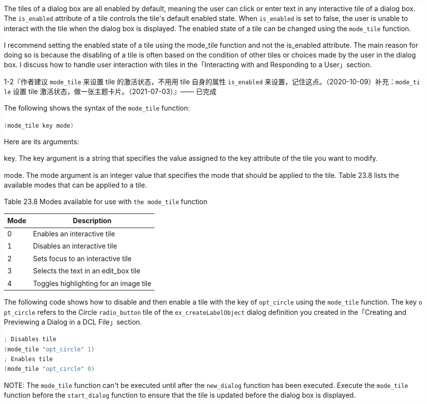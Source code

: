 The tiles of a dialog box are all enabled by default, meaning the user can click or enter text in any interactive tile of a dialog box. The `is_enabled` attribute of a tile controls the tile's default enabled state. When `is_enabled` is set to false, the user is unable to interact with the tile when the dialog box is displayed. The enabled state of a tile can be changed using the `mode_tile` function.

I recommend setting the enabled state of a tile using the mode_tile function and not the is_enabled attribute. The main reason for doing so is because the disabling of a tile is often based on the condition of other tiles or choices made by the user in the dialog box. I discuss how to handle user interaction with tiles in the「Interacting with and Responding to a User」section.

1-2『作者建议 `mode_tile` 来设置 tile 的激活状态，不用用 tile 自身的属性 `is_enabled` 来设置，记住这点。（2020-10-09）补充：`mode_tile` 设置 tile 激活状态，做一张主题卡片。（2021-07-03）』—— 已完成

The following shows the syntax of the `mode_tile` function:

```c
(mode_tile key mode)
```

Here are its arguments:

key. The key argument is a string that specifies the value assigned to the key attribute of the tile you want to modify.

mode. The mode argument is an integer value that specifies the mode that should be applied to the tile. Table 23.8 lists the available modes that can be applied to a tile.

Table 23.8 Modes available for use with `the mode_tile` function

|  Mode | Description  |
|---|---|
| 0 | Enables an interactive tile |
| 1 | Disables an interactive tile |
| 2 | Sets focus to an interactive tile |
| 3 | Selects the text in an edit_box tile |
| 4 | Toggles highlighting for an image tile |

The following code shows how to disable and then enable a tile with the key of `opt_circle` using the `mode_tile` function. The key `opt_circle` refers to the Circle `radio_button` tile of the `ex_createLabelObject` dialog definition you created in the「Creating and Previewing a Dialog in a DCL File」section.

```c
; Disables tile 
(mode_tile "opt_circle" 1) 
; Enables tile 
(mode_tile "opt_circle" 0)
```

NOTE: The `mode_tile` function can't be executed until after the `new_dialog` function has been executed. Execute the `mode_tile` function before the `start_dialog` function to ensure that the tile is updated before the dialog box is displayed.
